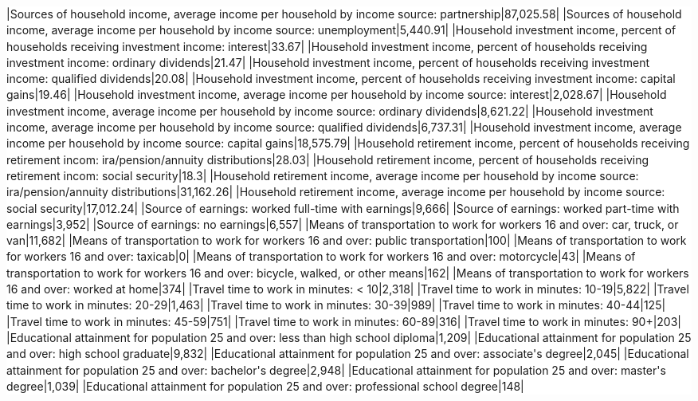 |Sources of household income, average income per household by income source: partnership|87,025.58|
|Sources of household income, average income per household by income source: unemployment|5,440.91|
|Household investment income, percent of households receiving investment income: interest|33.67|
|Household investment income, percent of households receiving investment income: ordinary dividends|21.47|
|Household investment income, percent of households receiving investment income: qualified dividends|20.08|
|Household investment income, percent of households receiving investment income: capital gains|19.46|
|Household investment income, average income per household by income source: interest|2,028.67|
|Household investment income, average income per household by income source: ordinary dividends|8,621.22|
|Household investment income, average income per household by income source: qualified dividends|6,737.31|
|Household investment income, average income per household by income source: capital gains|18,575.79|
|Household retirement income, percent of households receiving retirement incom: ira/pension/annuity distributions|28.03|
|Household retirement income, percent of households receiving retirement incom: social security|18.3|
|Household retirement income, average income per household by income source: ira/pension/annuity distributions|31,162.26|
|Household retirement income, average income per household by income source: social security|17,012.24|
|Source of earnings: worked full-time with earnings|9,666|
|Source of earnings: worked part-time with earnings|3,952|
|Source of earnings: no earnings|6,557|
|Means of transportation to work for workers 16 and over: car, truck, or van|11,682|
|Means of transportation to work for workers 16 and over: public transportation|100|
|Means of transportation to work for workers 16 and over: taxicab|0|
|Means of transportation to work for workers 16 and over: motorcycle|43|
|Means of transportation to work for workers 16 and over: bicycle, walked, or other means|162|
|Means of transportation to work for workers 16 and over: worked at home|374|
|Travel time to work in minutes: < 10|2,318|
|Travel time to work in minutes: 10-19|5,822|
|Travel time to work in minutes: 20-29|1,463|
|Travel time to work in minutes: 30-39|989|
|Travel time to work in minutes: 40-44|125|
|Travel time to work in minutes: 45-59|751|
|Travel time to work in minutes: 60-89|316|
|Travel time to work in minutes: 90+|203|
|Educational attainment for population 25 and over: less than high school diploma|1,209|
|Educational attainment for population 25 and over: high school graduate|9,832|
|Educational attainment for population 25 and over: associate's degree|2,045|
|Educational attainment for population 25 and over: bachelor's degree|2,948|
|Educational attainment for population 25 and over: master's degree|1,039|
|Educational attainment for population 25 and over: professional school degree|148|